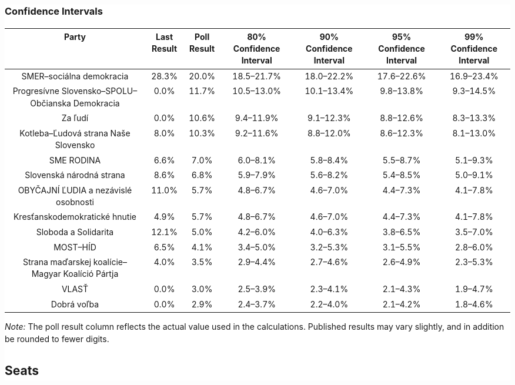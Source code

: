 ### Confidence Intervals

| Party | Last Result | Poll Result | 80% Confidence Interval | 90% Confidence Interval | 95% Confidence Interval | 99% Confidence Interval |
|:-----:|:-----------:|:-----------:|:-----------------------:|:-----------------------:|:-----------------------:|:-----------------------:|
| SMER–sociálna demokracia | 28.3% | 20.0% | 18.5–21.7% |18.0–22.2% |17.6–22.6% |16.9–23.4% |
| Progresívne Slovensko–SPOLU–Občianska Demokracia | 0.0% | 11.7% | 10.5–13.0% |10.1–13.4% |9.8–13.8% |9.3–14.5% |
| Za ľudí | 0.0% | 10.6% | 9.4–11.9% |9.1–12.3% |8.8–12.6% |8.3–13.3% |
| Kotleba–Ľudová strana Naše Slovensko | 8.0% | 10.3% | 9.2–11.6% |8.8–12.0% |8.6–12.3% |8.1–13.0% |
| SME RODINA | 6.6% | 7.0% | 6.0–8.1% |5.8–8.4% |5.5–8.7% |5.1–9.3% |
| Slovenská národná strana | 8.6% | 6.8% | 5.9–7.9% |5.6–8.2% |5.4–8.5% |5.0–9.1% |
| OBYČAJNÍ ĽUDIA a nezávislé osobnosti | 11.0% | 5.7% | 4.8–6.7% |4.6–7.0% |4.4–7.3% |4.1–7.8% |
| Kresťanskodemokratické hnutie | 4.9% | 5.7% | 4.8–6.7% |4.6–7.0% |4.4–7.3% |4.1–7.8% |
| Sloboda a Solidarita | 12.1% | 5.0% | 4.2–6.0% |4.0–6.3% |3.8–6.5% |3.5–7.0% |
| MOST–HÍD | 6.5% | 4.1% | 3.4–5.0% |3.2–5.3% |3.1–5.5% |2.8–6.0% |
| Strana maďarskej koalície–Magyar Koalíció Pártja | 4.0% | 3.5% | 2.9–4.4% |2.7–4.6% |2.6–4.9% |2.3–5.3% |
| VLASŤ | 0.0% | 3.0% | 2.5–3.9% |2.3–4.1% |2.1–4.3% |1.9–4.7% |
| Dobrá voľba | 0.0% | 2.9% | 2.4–3.7% |2.2–4.0% |2.1–4.2% |1.8–4.6% |

*Note:* The poll result column reflects the actual value used in the calculations. Published results may vary slightly, and in addition be rounded to fewer digits.

## Seats
